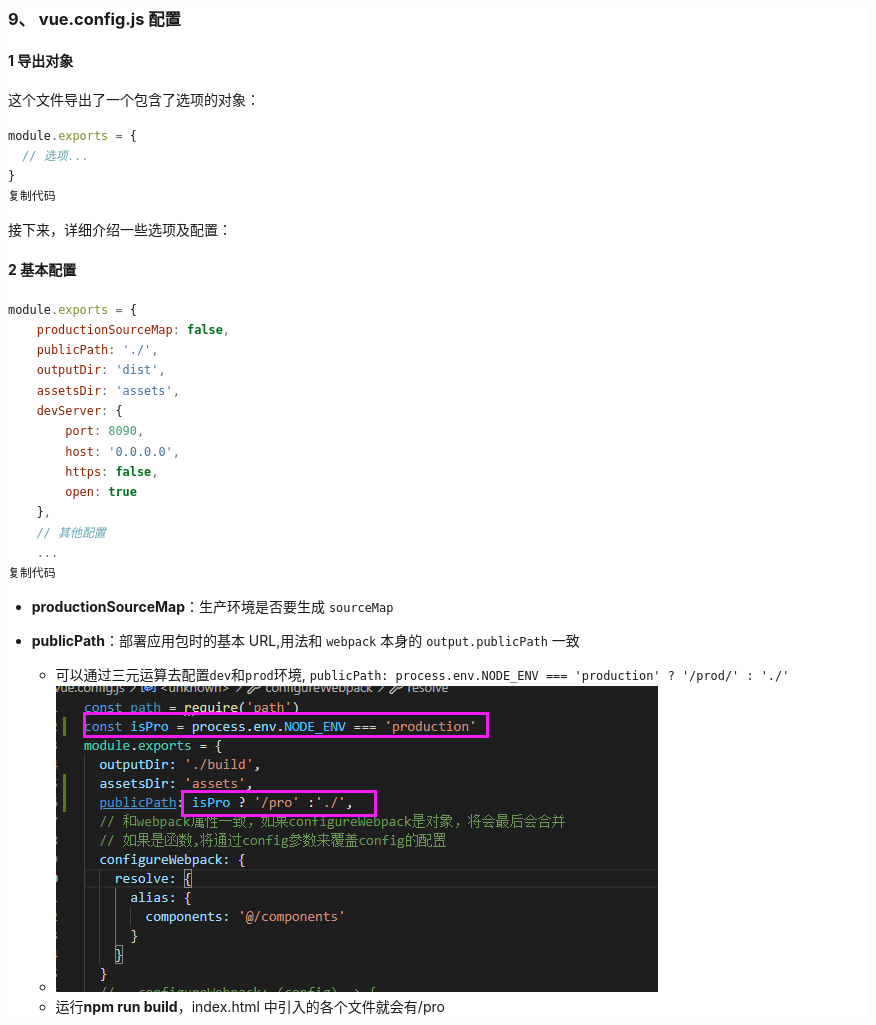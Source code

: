### 9、 vue.config.js 配置

#### 1 导出对象

这个文件导出了一个包含了选项的对象：

```js
module.exports = {
  // 选项...
}
复制代码
```

接下来，详细介绍一些选项及配置：

#### 2 基本配置

```js
module.exports = {
    productionSourceMap: false,
    publicPath: './',
    outputDir: 'dist',
    assetsDir: 'assets',
    devServer: {
        port: 8090,
        host: '0.0.0.0',
        https: false,
        open: true
    },
    // 其他配置
    ...
复制代码
```

- **productionSourceMap**：生产环境是否要生成 `sourceMap`

- **publicPath**：部署应用包时的基本 URL,用法和 `webpack` 本身的 `output.publicPath` 一致

  - 可以通过三元运算去配置`dev`和`prod`环境, `publicPath: process.env.NODE_ENV === 'production' ? '/prod/' : './'`
  - ![image-20221123100119396](./readIma\image-20221123100119396.png)
  - 运行**npm run build**，index.html 中引入的各个文件就会有/pro